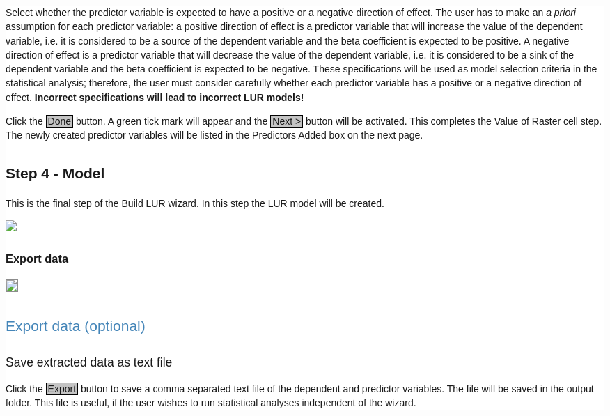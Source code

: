 Select whether the predictor variable is expected to have a positive or a negative direction of effect. The user has to make an <em>a priori</em> assumption for each predictor variable: a positive direction of effect is a predictor variable that will increase the value of the dependent variable, i.e. it is considered to be a source of the dependent variable and the beta coefficient is expected to be positive. A negative direction of effect is a predictor variable that will decrease the value of the dependent variable, i.e. it is considered to be a sink of the dependent variable and the beta coefficient is expected to be negative. These specifications will be used as model selection criteria in the statistical analysis; therefore, the user must consider carefully whether each predictor variable has a positive or a negative direction of effect. <strong>Incorrect specifications will lead to incorrect LUR models!</strong>
</p>
    <p>Click the
    <span style="border:1px; border-style:solid; border-color:#040404; background-color:#C4C4C4; padding:0px 2px">Done</span> button. A green tick mark will appear and the
    <span style="border:1px; border-style:solid; border-color:#040404; background-color:#C4C4C4; padding:0px 2px">Next ></span> button will be activated. This completes the Value of Raster cell step.
    The newly created predictor variables will be listed in the Predictors Added box on the next page.</p>

</body>
</html>

Step 4 - Model
--------------

This is the final step of the Build LUR wizard. In this step the LUR model will be created.

![](Images\Model.jpg)

### Export data

<img src="Images\ExportData.jpg" style="border:1px; border-style:solid; border-color:#8c8c8c;" />


<html>
<head>
<title>
University of Manchester Land Use Regression Wizard
</title>
</head>
<body style="font-family:'Arial'">
<h1 style="color:#4485b8; font-size:150%;font-weight:normal;">
Export data (optional)
</h1>
<h2 style="font-size:125%;font-weight:normal;">
Save extracted data as text file
</h2>
<p>
Click the <span style="border:1px; border-style:solid; border-color:#040404; background-color:#C4C4C4; padding:0px 2px">Export</span> button to save a comma separated text file of the dependent and predictor variables. The file will be saved in the output folder. This file is useful, if the user wishes to run statistical analyses independent of the wizard.
</p>
</body>
</html>
